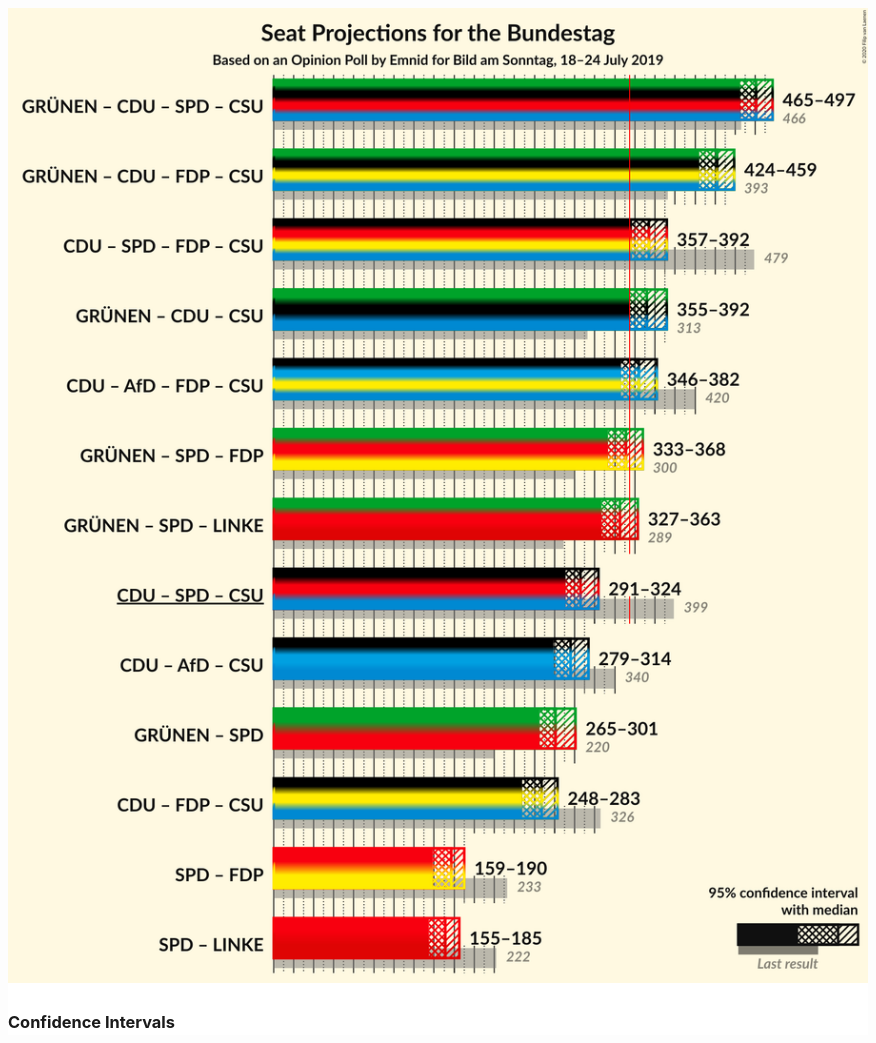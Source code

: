 ![Graph with coalitions seats not yet produced](2019-07-24-Emnid-coalitions-seats.png "Coalitions Seats")

### Confidence Intervals
